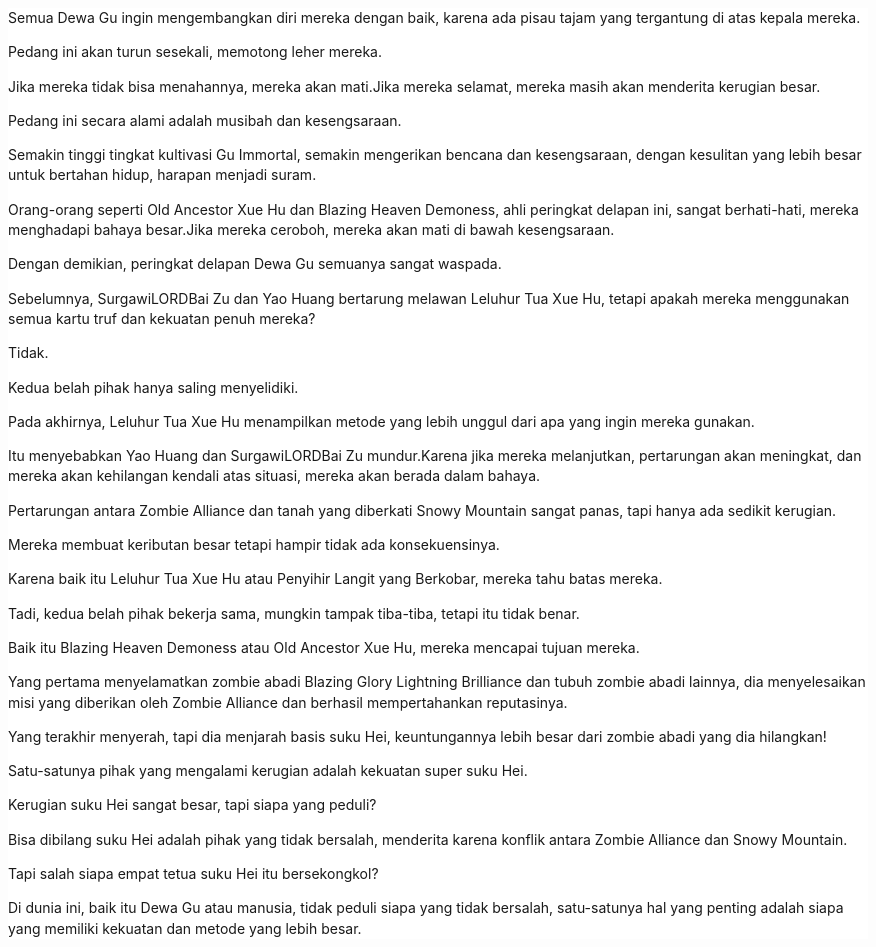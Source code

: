 Semua Dewa Gu ingin mengembangkan diri mereka dengan baik, karena ada pisau tajam yang tergantung di atas kepala mereka.

Pedang ini akan turun sesekali, memotong leher mereka.

Jika mereka tidak bisa menahannya, mereka akan mati.Jika mereka selamat, mereka masih akan menderita kerugian besar.

Pedang ini secara alami adalah musibah dan kesengsaraan.

Semakin tinggi tingkat kultivasi Gu Immortal, semakin mengerikan bencana dan kesengsaraan, dengan kesulitan yang lebih besar untuk bertahan hidup, harapan menjadi suram.

Orang-orang seperti Old Ancestor Xue Hu dan Blazing Heaven Demoness, ahli peringkat delapan ini, sangat berhati-hati, mereka menghadapi bahaya besar.Jika mereka ceroboh, mereka akan mati di bawah kesengsaraan.

Dengan demikian, peringkat delapan Dewa Gu semuanya sangat waspada.

Sebelumnya, SurgawiLORDBai Zu dan Yao Huang bertarung melawan Leluhur Tua Xue Hu, tetapi apakah mereka menggunakan semua kartu truf dan kekuatan penuh mereka?

Tidak.

Kedua belah pihak hanya saling menyelidiki.

Pada akhirnya, Leluhur Tua Xue Hu menampilkan metode yang lebih unggul dari apa yang ingin mereka gunakan.

Itu menyebabkan Yao Huang dan SurgawiLORDBai Zu mundur.Karena jika mereka melanjutkan, pertarungan akan meningkat, dan mereka akan kehilangan kendali atas situasi, mereka akan berada dalam bahaya.

Pertarungan antara Zombie Alliance dan tanah yang diberkati Snowy Mountain sangat panas, tapi hanya ada sedikit kerugian.

Mereka membuat keributan besar tetapi hampir tidak ada konsekuensinya.

Karena baik itu Leluhur Tua Xue Hu atau Penyihir Langit yang Berkobar, mereka tahu batas mereka.

Tadi, kedua belah pihak bekerja sama, mungkin tampak tiba-tiba, tetapi itu tidak benar.

Baik itu Blazing Heaven Demoness atau Old Ancestor Xue Hu, mereka mencapai tujuan mereka.



Yang pertama menyelamatkan zombie abadi Blazing Glory Lightning Brilliance dan tubuh zombie abadi lainnya, dia menyelesaikan misi yang diberikan oleh Zombie Alliance dan berhasil mempertahankan reputasinya.

Yang terakhir menyerah, tapi dia menjarah basis suku Hei, keuntungannya lebih besar dari zombie abadi yang dia hilangkan!

Satu-satunya pihak yang mengalami kerugian adalah kekuatan super suku Hei.

Kerugian suku Hei sangat besar, tapi siapa yang peduli?

Bisa dibilang suku Hei adalah pihak yang tidak bersalah, menderita karena konflik antara Zombie Alliance dan Snowy Mountain.

Tapi salah siapa empat tetua suku Hei itu bersekongkol?

Di dunia ini, baik itu Dewa Gu atau manusia, tidak peduli siapa yang tidak bersalah, satu-satunya hal yang penting adalah siapa yang memiliki kekuatan dan metode yang lebih besar.
